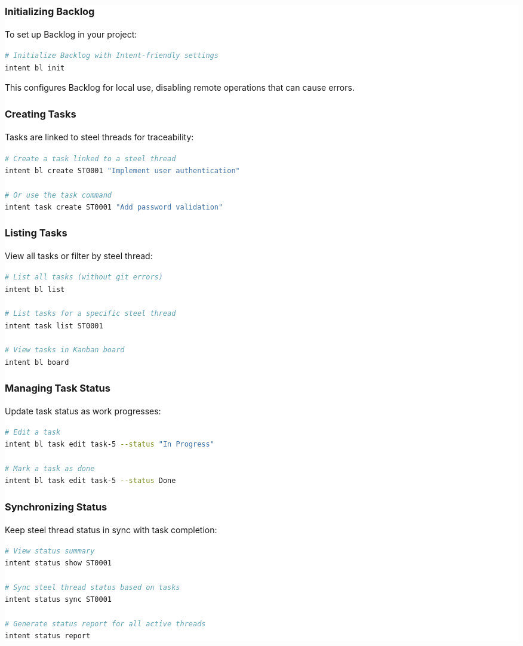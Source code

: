 ### Initializing Backlog

To set up Backlog in your project:

```bash
# Initialize Backlog with Intent-friendly settings
intent bl init
```

This configures Backlog for local use, disabling remote operations that can cause errors.

### Creating Tasks

Tasks are linked to steel threads for traceability:

```bash
# Create a task linked to a steel thread
intent bl create ST0001 "Implement user authentication"

# Or use the task command
intent task create ST0001 "Add password validation"
```

### Listing Tasks

View all tasks or filter by steel thread:

```bash
# List all tasks (without git errors)
intent bl list

# List tasks for a specific steel thread
intent task list ST0001

# View tasks in Kanban board
intent bl board
```

### Managing Task Status

Update task status as work progresses:

```bash
# Edit a task
intent bl task edit task-5 --status "In Progress"

# Mark a task as done
intent bl task edit task-5 --status Done
```

### Synchronizing Status

Keep steel thread status in sync with task completion:

```bash
# View status summary
intent status show ST0001

# Sync steel thread status based on tasks
intent status sync ST0001

# Generate status report for all active threads
intent status report
```
